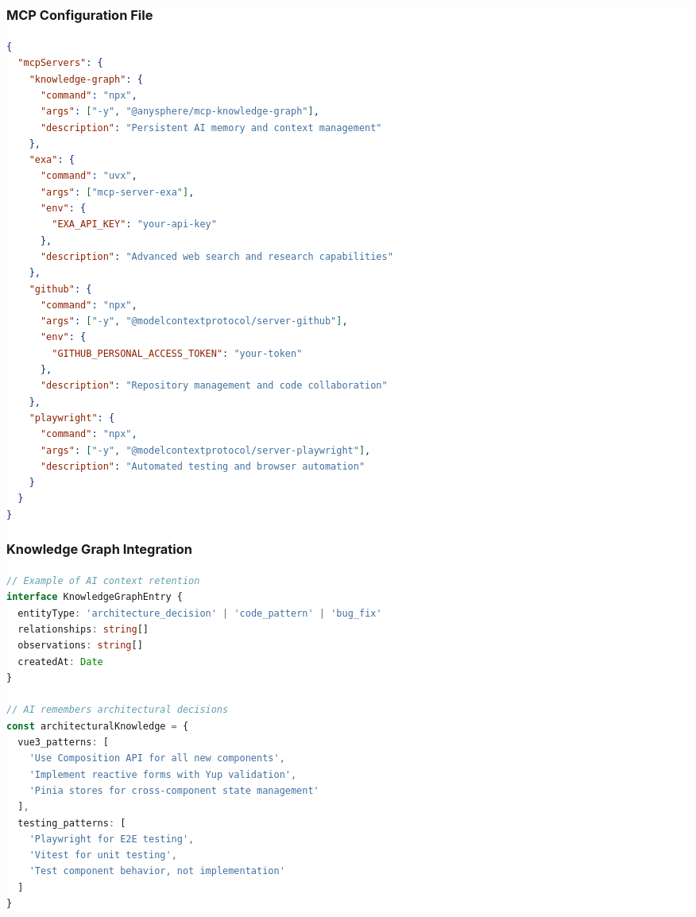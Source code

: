 ### MCP Configuration File
```json
{
  "mcpServers": {
    "knowledge-graph": {
      "command": "npx",
      "args": ["-y", "@anysphere/mcp-knowledge-graph"],
      "description": "Persistent AI memory and context management"
    },
    "exa": {
      "command": "uvx",
      "args": ["mcp-server-exa"],
      "env": {
        "EXA_API_KEY": "your-api-key"
      },
      "description": "Advanced web search and research capabilities"
    },
    "github": {
      "command": "npx",
      "args": ["-y", "@modelcontextprotocol/server-github"],
      "env": {
        "GITHUB_PERSONAL_ACCESS_TOKEN": "your-token"
      },
      "description": "Repository management and code collaboration"
    },
    "playwright": {
      "command": "npx",
      "args": ["-y", "@modelcontextprotocol/server-playwright"],
      "description": "Automated testing and browser automation"
    }
  }
}
```

### Knowledge Graph Integration
```typescript
// Example of AI context retention
interface KnowledgeGraphEntry {
  entityType: 'architecture_decision' | 'code_pattern' | 'bug_fix'
  relationships: string[]
  observations: string[]
  createdAt: Date
}

// AI remembers architectural decisions
const architecturalKnowledge = {
  vue3_patterns: [
    'Use Composition API for all new components',
    'Implement reactive forms with Yup validation',
    'Pinia stores for cross-component state management'
  ],
  testing_patterns: [
    'Playwright for E2E testing',
    'Vitest for unit testing',
    'Test component behavior, not implementation'
  ]
}
```
